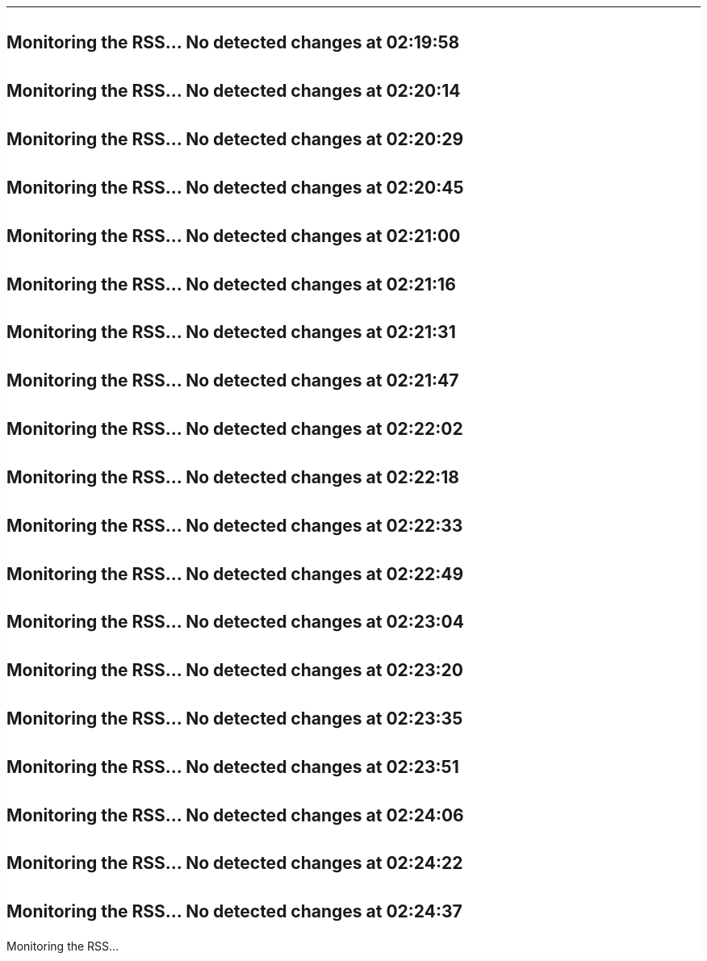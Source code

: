 --------------------------
Monitoring the RSS...
No detected changes at 02:19:58
--------------------------
Monitoring the RSS...
No detected changes at 02:20:14
--------------------------
Monitoring the RSS...
No detected changes at 02:20:29
--------------------------
Monitoring the RSS...
No detected changes at 02:20:45
--------------------------
Monitoring the RSS...
No detected changes at 02:21:00
--------------------------
Monitoring the RSS...
No detected changes at 02:21:16
--------------------------
Monitoring the RSS...
No detected changes at 02:21:31
--------------------------
Monitoring the RSS...
No detected changes at 02:21:47
--------------------------
Monitoring the RSS...
No detected changes at 02:22:02
--------------------------
Monitoring the RSS...
No detected changes at 02:22:18
--------------------------
Monitoring the RSS...
No detected changes at 02:22:33
--------------------------
Monitoring the RSS...
No detected changes at 02:22:49
--------------------------
Monitoring the RSS...
No detected changes at 02:23:04
--------------------------
Monitoring the RSS...
No detected changes at 02:23:20
--------------------------
Monitoring the RSS...
No detected changes at 02:23:35
--------------------------
Monitoring the RSS...
No detected changes at 02:23:51
--------------------------
Monitoring the RSS...
No detected changes at 02:24:06
--------------------------
Monitoring the RSS...
No detected changes at 02:24:22
--------------------------
Monitoring the RSS...
No detected changes at 02:24:37
--------------------------
Monitoring the RSS...